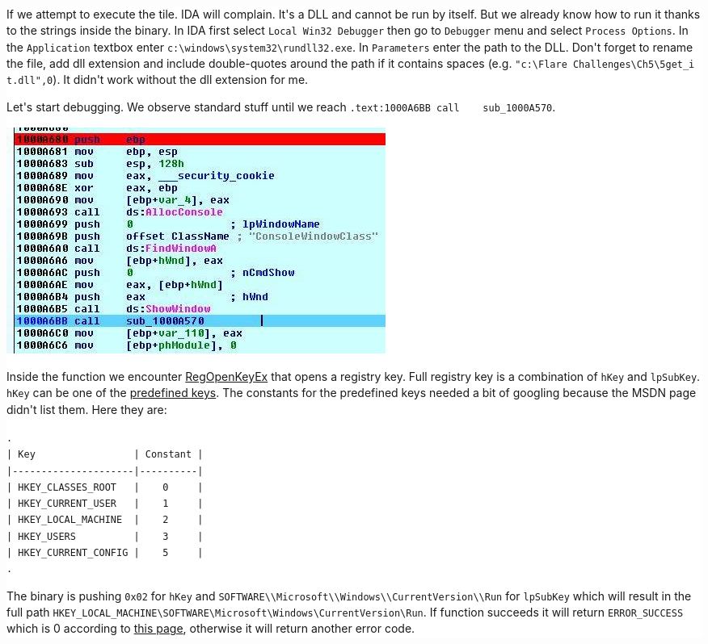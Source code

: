 If we attempt to execute the tile. IDA will complain. It's a DLL and cannot be run by itself. But we already know how to run it thanks to the strings inside the binary. In IDA first select ``Local Win32 Debugger`` then go to ``Debugger`` menu and select ``Process Options``. In the ``Application`` textbox enter ``c:\windows\system32\rundll32.exe``. In ``Parameters`` enter the path to the DLL. Don't forget to rename the file, add dll extension and include double-quotes around the path if it contains spaces (e.g. ``"c:\Flare Challenges\Ch5\5get_it.dll",0``). It didn't work without the dll extension for me.

Let's start debugging. We observe standard stuff until we reach ``.text:1000A6BB call    sub_1000A570``.

![sub 1000A570](/images/2014/flare/5-2.jpg "sub 1000A570")

Inside the function we encounter [RegOpenKeyEx](http://msdn.microsoft.com/en-us/library/windows/desktop/ms724897%28v=vs.85%29.aspx) that opens a registry key. Full registry key is a combination of ``hKey`` and ``lpSubKey``. ``hKey`` can be one of the [predefined keys](http://msdn.microsoft.com/en-us/library/windows/desktop/ms724836%28v=vs.85%29.aspx). The constants for the predefined keys needed a bit of googling because the MSDN page didn't list them. Here they are:

    .
    | Key                 | Constant |
    |---------------------|----------|
    | HKEY_CLASSES_ROOT   |    0     |
    | HKEY_CURRENT_USER   |    1     |
    | HKEY_LOCAL_MACHINE  |    2     |
    | HKEY_USERS          |    3     |
    | HKEY_CURRENT_CONFIG |    5     |
    .

The binary is pushing ``0x02`` for ``hKey`` and ``SOFTWARE\\Microsoft\\Windows\\CurrentVersion\\Run`` for ``lpSubKey`` which will result in the full path ``HKEY_LOCAL_MACHINE\SOFTWARE\Microsoft\Windows\CurrentVersion\Run``. If function succeeds it will return ``ERROR_SUCCESS`` which is 0 according to [this page](http://msdn.microsoft.com/en-us/library/windows/desktop/ms681382%28v=vs.85%29.aspx), otherwise it will return another error code.
